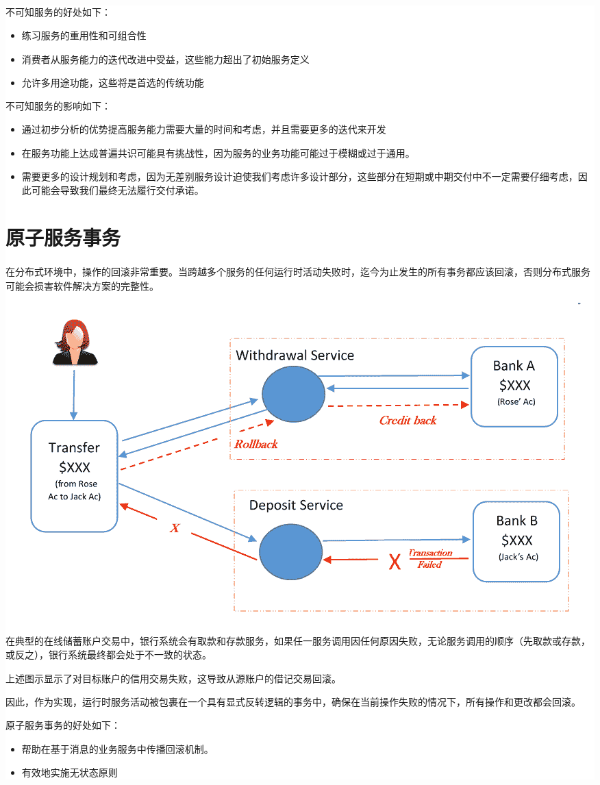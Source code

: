 不可知服务的好处如下：

+   练习服务的重用性和可组合性

+   消费者从服务能力的迭代改进中受益，这些能力超出了初始服务定义

+   允许多用途功能，这些将是首选的传统功能

不可知服务的影响如下：

+   通过初步分析的优势提高服务能力需要大量的时间和考虑，并且需要更多的迭代来开发

+   在服务功能上达成普遍共识可能具有挑战性，因为服务的业务功能可能过于模糊或过于通用。

+   需要更多的设计规划和考虑，因为无差别服务设计迫使我们考虑许多设计部分，这些部分在短期或中期交付中不一定需要仔细考虑，因此可能会导致我们最终无法履行交付承诺。

# 原子服务事务

在分布式环境中，操作的回滚非常重要。当跨越多个服务的任何运行时活动失败时，迄今为止发生的所有事务都应该回滚，否则分布式服务可能会损害软件解决方案的完整性。

![图片](img/76eb961b-ed15-4fe3-9672-c19cef2e2200.png)

在典型的在线储蓄账户交易中，银行系统会有取款和存款服务，如果任一服务调用因任何原因失败，无论服务调用的顺序（先取款或存款，或反之），银行系统最终都会处于不一致的状态。

上述图示显示了对目标账户的信用交易失败，这导致从源账户的借记交易回滚。

因此，作为实现，运行时服务活动被包裹在一个具有显式反转逻辑的事务中，确保在当前操作失败的情况下，所有操作和更改都会回滚。

原子服务事务的好处如下：

+   帮助在基于消息的业务服务中传播回滚机制。

+   有效地实施无状态原则
